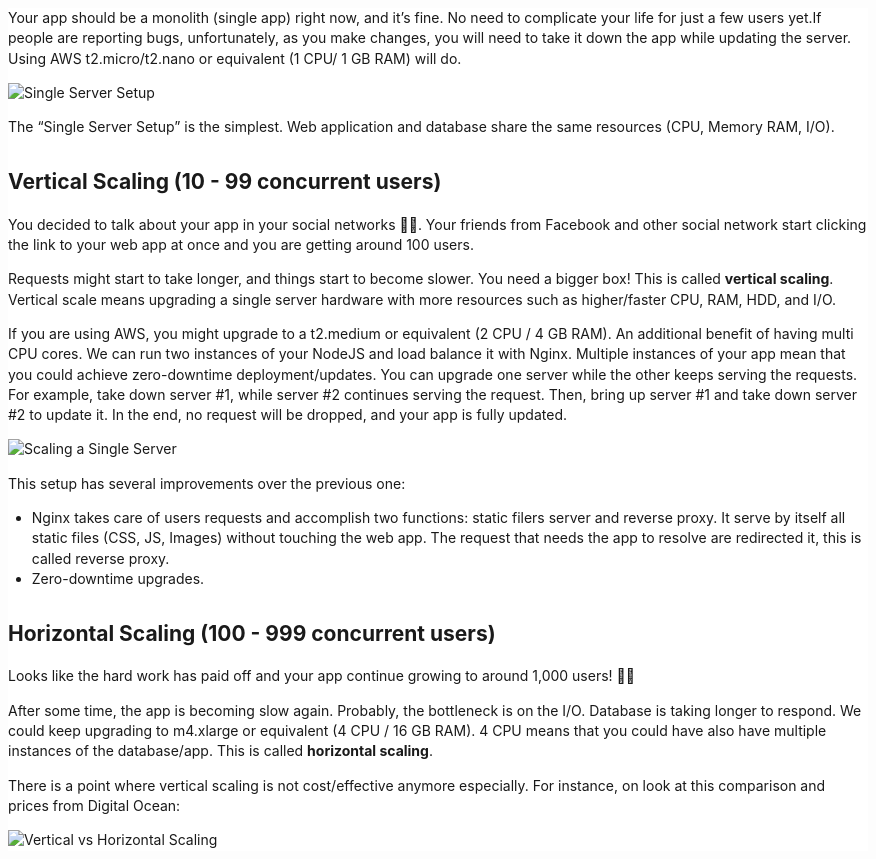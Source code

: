 Your app should be a monolith (single app) right now, and it’s fine. No need to complicate your life for just a few users yet.If people are reporting bugs, unfortunately, as you make changes, you will need to take it down the app while updating the server. Using AWS t2.micro/t2.nano or equivalent (1 CPU/ 1 GB RAM) will do.

![](/images/10_users.png "Single Server Setup")

The “Single Server Setup” is the simplest. Web application and database share the same resources (CPU, Memory RAM, I/O).

## <a href="#Vertical-Scaling-10-99-concurrent-users" class="headerlink" title="Vertical Scaling (10 - 99 concurrent users)"></a>Vertical Scaling (10 - 99 concurrent users)

You decided to talk about your app in your social networks 👍🏻. Your friends from Facebook and other social network start clicking the link to your web app at once and you are getting around 100 users.

Requests might start to take longer, and things start to become slower. You need a bigger box! This is called **vertical scaling**. Vertical scale means upgrading a single server hardware with more resources such as higher/faster CPU, RAM, HDD, and I/O.

If you are using AWS, you might upgrade to a t2.medium or equivalent (2 CPU / 4 GB RAM). An additional benefit of having multi CPU cores. We can run two instances of your NodeJS and load balance it with Nginx. Multiple instances of your app mean that you could achieve zero-downtime deployment/updates. You can upgrade one server while the other keeps serving the requests. For example, take down server \#1, while server \#2 continues serving the request. Then, bring up server \#1 and take down server \#2 to update it. In the end, no request will be dropped, and your app is fully updated.

![](/images/100_users.png "Scaling a Single Server")

This setup has several improvements over the previous one:

- Nginx takes care of users requests and accomplish two functions: static filers server and reverse proxy. It serve by itself all static files (CSS, JS, Images) without touching the web app. The request that needs the app to resolve are redirected it, this is called reverse proxy.
- Zero-downtime upgrades.

## <a href="#Horizontal-Scaling-100-999-concurrent-users" class="headerlink" title="Horizontal Scaling (100 - 999 concurrent users)"></a>Horizontal Scaling (100 - 999 concurrent users)

Looks like the hard work has paid off and your app continue growing to around 1,000 users! 🙌🏻

After some time, the app is becoming slow again. Probably, the bottleneck is on the I/O. Database is taking longer to respond. We could keep upgrading to m4.xlarge or equivalent (4 CPU / 16 GB RAM). 4 CPU means that you could have also have multiple instances of the database/app. This is called **horizontal scaling**.

There is a point where vertical scaling is not cost/effective anymore especially. For instance, on look at this comparison and prices from Digital Ocean:

![](/images/vertical_vs_horizontal_scaling.png "Vertical vs Horizontal Scaling")
